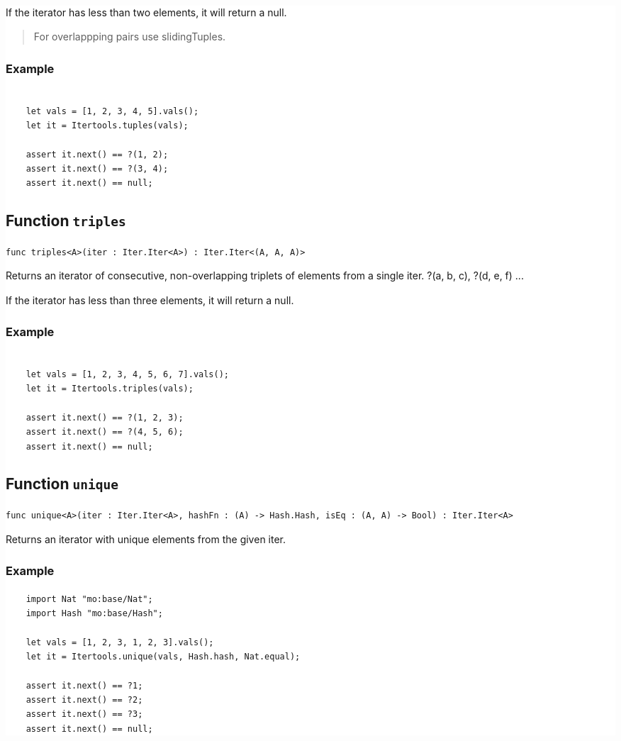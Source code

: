 If the iterator has less than two elements, it will return a null.
> For overlappping pairs use slidingTuples.

### Example
```motoko

    let vals = [1, 2, 3, 4, 5].vals();
    let it = Itertools.tuples(vals);

    assert it.next() == ?(1, 2);
    assert it.next() == ?(3, 4);
    assert it.next() == null;

```

## Function `triples`
``` motoko no-repl
func triples<A>(iter : Iter.Iter<A>) : Iter.Iter<(A, A, A)>
```

Returns an iterator of consecutive, non-overlapping triplets of elements from a single iter.
?(a, b, c), ?(d, e, f) ...

If the iterator has less than three elements, it will return a null.

### Example
```motoko

    let vals = [1, 2, 3, 4, 5, 6, 7].vals();
    let it = Itertools.triples(vals);

    assert it.next() == ?(1, 2, 3);
    assert it.next() == ?(4, 5, 6);
    assert it.next() == null;

```

## Function `unique`
``` motoko no-repl
func unique<A>(iter : Iter.Iter<A>, hashFn : (A) -> Hash.Hash, isEq : (A, A) -> Bool) : Iter.Iter<A>
```

Returns an iterator with unique elements from the given iter.

### Example
```motoko
    import Nat "mo:base/Nat";
    import Hash "mo:base/Hash";

    let vals = [1, 2, 3, 1, 2, 3].vals();
    let it = Itertools.unique(vals, Hash.hash, Nat.equal);

    assert it.next() == ?1;
    assert it.next() == ?2;
    assert it.next() == ?3;
    assert it.next() == null;

```
